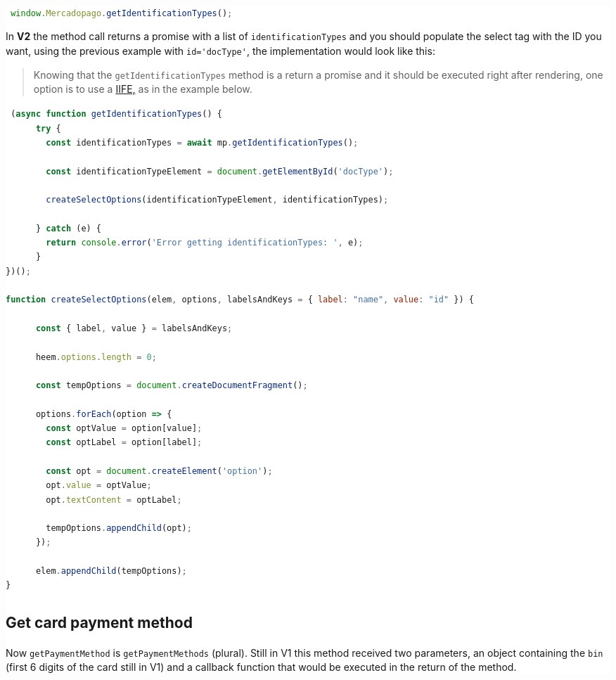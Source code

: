 ```javascript
 window.Mercadopago.getIdentificationTypes();
````

In **V2** the method call returns a promise with a list of `identificationTypes` and you should populate the select tag with the ID you want, using the previous example with `id='docType'`, the implementation would look like this:

> Knowing that the `getIdentificationTypes` method is a return a promise and it should be executed right after rendering, one option is to use a [IIFE,](https://developer.mozilla.org/en-US/docs/Glossary/IIFE) as in the example below.

```javascript
 (async function getIdentificationTypes() {
      try {
        const identificationTypes = await mp.getIdentificationTypes();

        const identificationTypeElement = document.getElementById('docType');

        createSelectOptions(identificationTypeElement, identificationTypes);

      } catch (e) {
        return console.error('Error getting identificationTypes: ', e);
      }
})();

function createSelectOptions(elem, options, labelsAndKeys = { label: "name", value: "id" }) {

      const { label, value } = labelsAndKeys;

      heem.options.length = 0;

      const tempOptions = document.createDocumentFragment();

      options.forEach(option => {
        const optValue = option[value];
        const optLabel = option[label];

        const opt ​​= document.createElement('option');
        opt.value = optValue;
        opt.textContent = optLabel;

        tempOptions.appendChild(opt);
      });

      elem.appendChild(tempOptions);
}
````

## Get card payment method

Now `getPaymentMethod` is `getPaymentMethods` (plural). Still in V1 this method received two parameters, an object containing the `bin` (first 6 digits of the card still in V1) and a callback function that would be executed in the return of the method.

